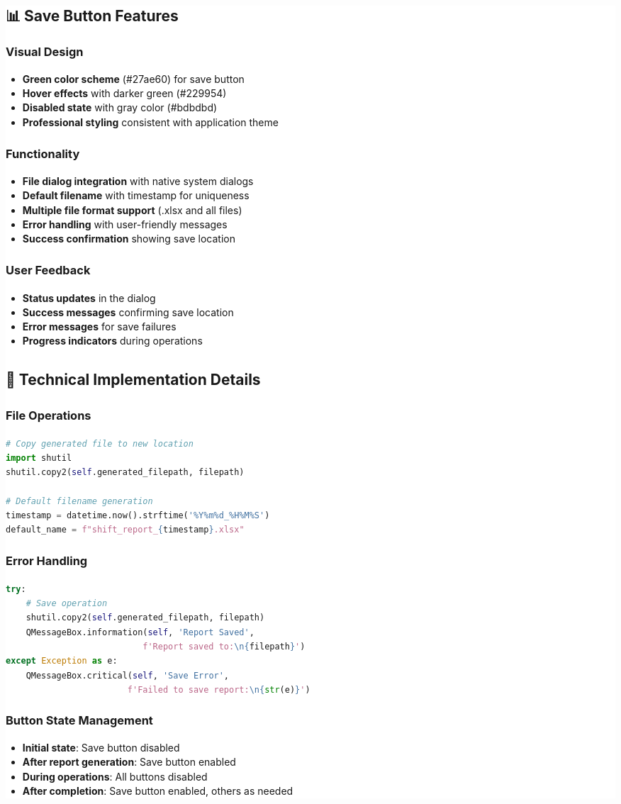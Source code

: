 
## 📊 Save Button Features

### Visual Design
- **Green color scheme** (#27ae60) for save button
- **Hover effects** with darker green (#229954)
- **Disabled state** with gray color (#bdbdbd)
- **Professional styling** consistent with application theme

### Functionality
- **File dialog integration** with native system dialogs
- **Default filename** with timestamp for uniqueness
- **Multiple file format support** (.xlsx and all files)
- **Error handling** with user-friendly messages
- **Success confirmation** showing save location

### User Feedback
- **Status updates** in the dialog
- **Success messages** confirming save location
- **Error messages** for save failures
- **Progress indicators** during operations

## 🔧 Technical Implementation Details

### File Operations
```python
# Copy generated file to new location
import shutil
shutil.copy2(self.generated_filepath, filepath)

# Default filename generation
timestamp = datetime.now().strftime('%Y%m%d_%H%M%S')
default_name = f"shift_report_{timestamp}.xlsx"
```

### Error Handling
```python
try:
    # Save operation
    shutil.copy2(self.generated_filepath, filepath)
    QMessageBox.information(self, 'Report Saved', 
                           f'Report saved to:\n{filepath}')
except Exception as e:
    QMessageBox.critical(self, 'Save Error', 
                        f'Failed to save report:\n{str(e)}')
```

### Button State Management
- **Initial state**: Save button disabled
- **After report generation**: Save button enabled
- **During operations**: All buttons disabled
- **After completion**: Save button enabled, others as needed
